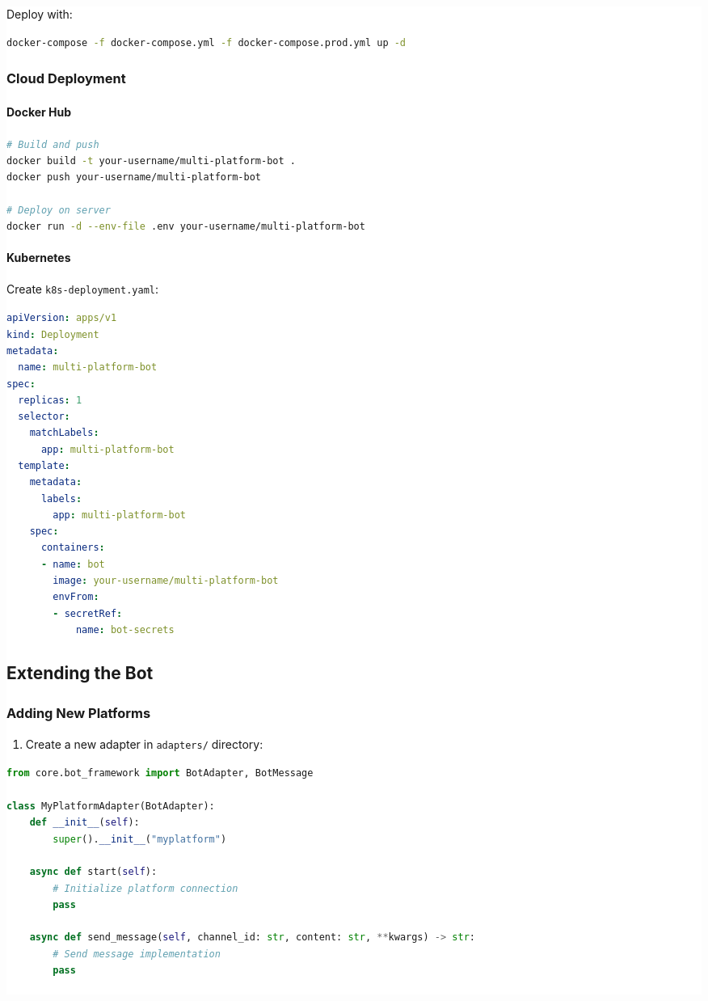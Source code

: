 Deploy with:

```bash
docker-compose -f docker-compose.yml -f docker-compose.prod.yml up -d
```

### Cloud Deployment

#### Docker Hub

```bash
# Build and push
docker build -t your-username/multi-platform-bot .
docker push your-username/multi-platform-bot

# Deploy on server
docker run -d --env-file .env your-username/multi-platform-bot
```

#### Kubernetes

Create `k8s-deployment.yaml`:

```yaml
apiVersion: apps/v1
kind: Deployment
metadata:
  name: multi-platform-bot
spec:
  replicas: 1
  selector:
    matchLabels:
      app: multi-platform-bot
  template:
    metadata:
      labels:
        app: multi-platform-bot
    spec:
      containers:
      - name: bot
        image: your-username/multi-platform-bot
        envFrom:
        - secretRef:
            name: bot-secrets
```

## Extending the Bot

### Adding New Platforms

1. Create a new adapter in `adapters/` directory:

```python
from core.bot_framework import BotAdapter, BotMessage

class MyPlatformAdapter(BotAdapter):
    def __init__(self):
        super().__init__("myplatform")
    
    async def start(self):
        # Initialize platform connection
        pass
    
    async def send_message(self, channel_id: str, content: str, **kwargs) -> str:
        # Send message implementation
        pass
    
```